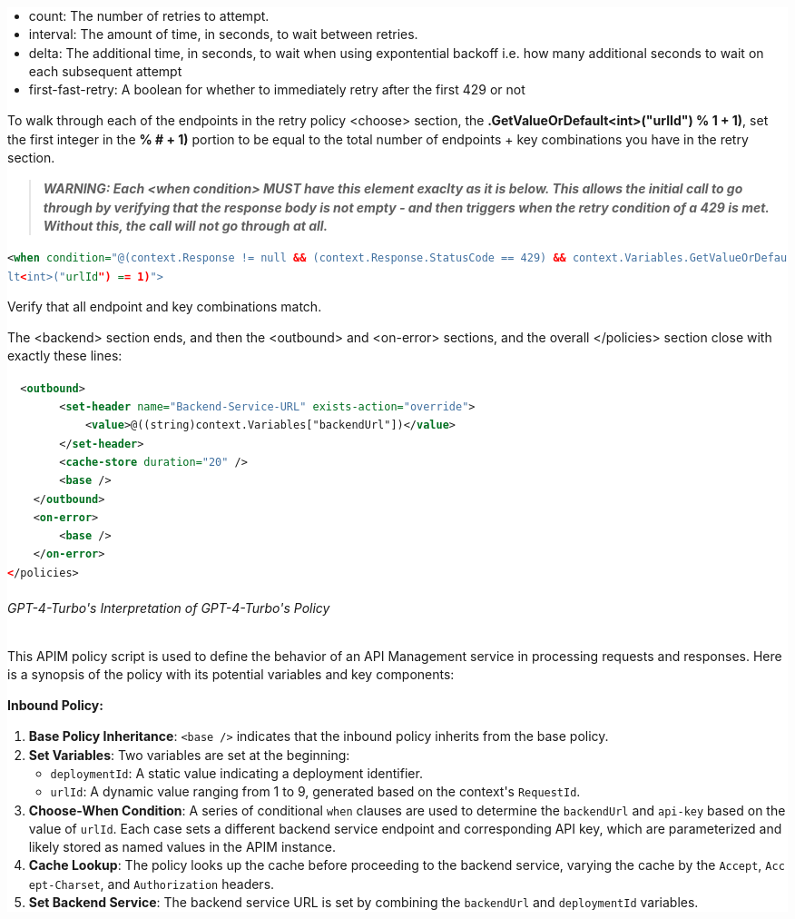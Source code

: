 - count: The number of retries to attempt.
- interval: The amount of time, in seconds, to wait between retries.
- delta: The additional time, in seconds, to wait when using expontential backoff i.e. how many additional seconds to wait on each subsequent attempt
- first-fast-retry: A boolean for whether to immediately retry after the first 429 or not

To walk through each of the endpoints in the retry policy \<choose> section, the **.GetValueOrDefault\<int>("urlId") % 1 + 1)**, set the first integer in the **% # + 1)** portion to be equal to the total number of endpoints + key combinations you have in the retry section.

> ***WARNING: Each \<when condition> MUST have this element exaclty as it is below. This allows the initial call to go through by verifying that the response body is not empty - and then triggers when the retry condition of a 429 is met. Without this, the call will not go through at all.***

```xml
<when condition="@(context.Response != null && (context.Response.StatusCode == 429) && context.Variables.GetValueOrDefault<int>("urlId") == 1)">
```

Verify that all endpoint and key combinations match.

The \<backend> section ends, and then the \<outbound> and \<on-error> sections, and the overall \</policies> section close with exactly these lines:

```xml
  <outbound>
        <set-header name="Backend-Service-URL" exists-action="override">
            <value>@((string)context.Variables["backendUrl"])</value>
        </set-header>
        <cache-store duration="20" />
        <base />
    </outbound>
    <on-error>
        <base />
    </on-error>
</policies>
```

###### GPT-4-Turbo's Interpretation of GPT-4-Turbo's Policy

This APIM policy script is used to define the behavior of an API Management service in processing requests and responses. Here is a synopsis of the policy with its potential variables and key components:

**Inbound Policy:**

1. **Base Policy Inheritance**: `<base />` indicates that the inbound policy inherits from the base policy.
2. **Set Variables**: Two variables are set at the beginning:
   - `deploymentId`: A static value indicating a deployment identifier.
   - `urlId`: A dynamic value ranging from 1 to 9, generated based on the context's `RequestId`.
3. **Choose-When Condition**: A series of conditional `when` clauses are used to determine the `backendUrl` and `api-key` based on the value of `urlId`. Each case sets a different backend service endpoint and corresponding API key, which are parameterized and likely stored as named values in the APIM instance.
4. **Cache Lookup**: The policy looks up the cache before proceeding to the backend service, varying the cache by the `Accept`, `Accept-Charset`, and `Authorization` headers.
5. **Set Backend Service**: The backend service URL is set by combining the `backendUrl` and `deploymentId` variables.
